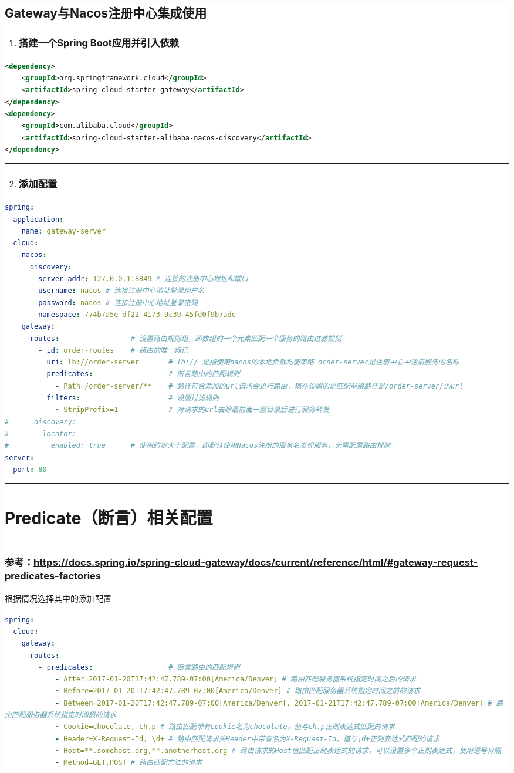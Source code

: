 ## Gateway与Nacos注册中心集成使用
1. ### 搭建一个Spring Boot应用并引入依赖
~~~xml
<dependency>
    <groupId>org.springframework.cloud</groupId>
    <artifactId>spring-cloud-starter-gateway</artifactId>
</dependency>
<dependency>
    <groupId>com.alibaba.cloud</groupId>
    <artifactId>spring-cloud-starter-alibaba-nacos-discovery</artifactId>
</dependency>
~~~
---
2. ### 添加配置
~~~yml
spring:
  application:
    name: gateway-server
  cloud:
    nacos:
      discovery:
        server-addr: 127.0.0.1:8849 # 连接的注册中心地址和端口
        username: nacos # 连接注册中心地址登录用户名
        password: nacos # 连接注册中心地址登录密码
        namespace: 774b7a5e-df22-4173-9c39-45fd0f9b7adc
    gateway:
      routes:                 # 设置路由规则组，即数组的一个元素匹配一个服务的路由过滤规则
        - id: order-routes    # 路由的唯一标识
          uri: lb://order-server       # lb:// 是指使用nacos的本地负载均衡策略 order-server是注册中心中注册服务的名称
          predicates:                  # 断言路由的匹配规则
            - Path=/order-server/**    # 路径符合添加的url请求会进行路由，现在设置的是匹配前缀路径是/order-server/的url
          filters:                     # 设置过滤规则
            - StripPrefix=1            # 对请求的url去除最前面一层目录后进行服务转发
#      discovery:
#        locator:
#          enabled: true      # 使用约定大于配置，即默认使用Nacos注册的服务名发现服务，无需配置路由规则
server:
  port: 80
~~~
---
 
# Predicate（断言）相关配置
---
### 参考：https://docs.spring.io/spring-cloud-gateway/docs/current/reference/html/#gateway-request-predicates-factories 

根据情况选择其中的添加配置
~~~yml
spring:
  cloud:
    gateway:
      routes:                 
        - predicates:                  # 断言路由的匹配规则
            - After=2017-01-20T17:42:47.789-07:00[America/Denver] # 路由匹配服务器系统指定时间之后的请求
            - Before=2017-01-20T17:42:47.789-07:00[America/Denver] # 路由匹配服务器系统指定时间之前的请求
            - Between=2017-01-20T17:42:47.789-07:00[America/Denver], 2017-01-21T17:42:47.789-07:00[America/Denver] # 路由匹配服务器系统指定时间段的请求
            - Cookie=chocolate, ch.p # 路由匹配带有cookie名为chocolate，值与ch.p正则表达式匹配的请求
            - Header=X-Request-Id, \d+ # 路由匹配请求头Header中带有名为X-Request-Id，值与\d+正则表达式匹配的请求
            - Host=**.somehost.org,**.anotherhost.org # 路由请求的Host值匹配正则表达式的请求，可以设置多个正则表达式，使用逗号分隔
            - Method=GET,POST # 路由匹配方法的请求
~~~
